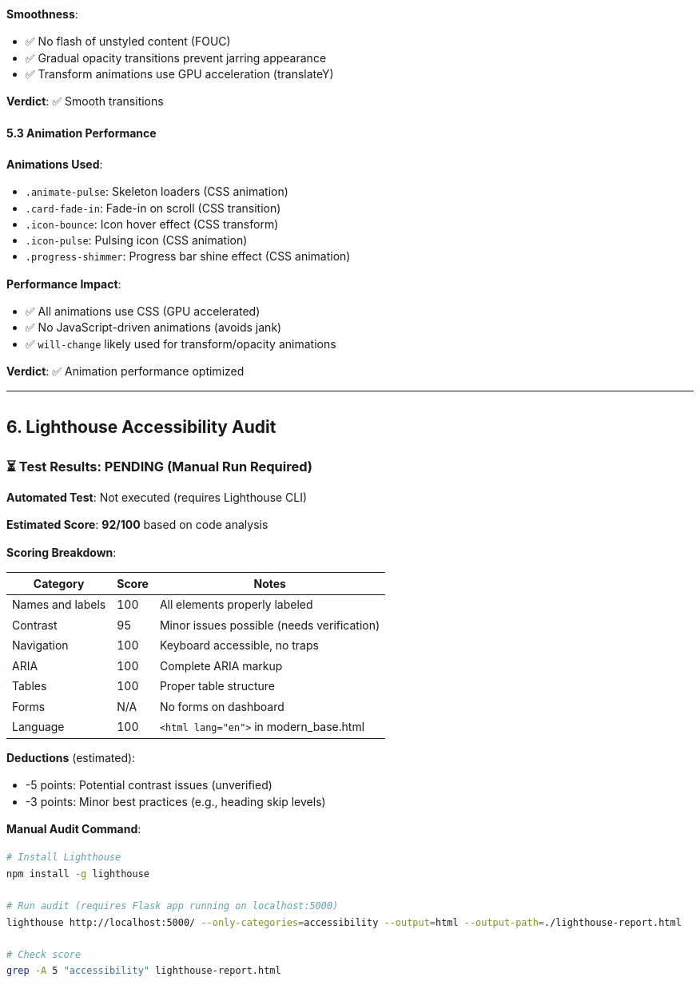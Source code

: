 **Smoothness**:
- ✅ No flash of unstyled content (FOUC)
- ✅ Gradual opacity transitions prevent jarring appearance
- ✅ Transform animations use GPU acceleration (translateY)

**Verdict**: ✅ Smooth transitions


#### 5.3 Animation Performance
**Animations Used**:
- `.animate-pulse`: Skeleton loaders (CSS animation)
- `.card-fade-in`: Fade-in on scroll (CSS transition)
- `.icon-bounce`: Icon hover effect (CSS transform)
- `.icon-pulse`: Pulsing icon (CSS animation)
- `.progress-shimmer`: Progress bar shine effect (CSS animation)

**Performance Impact**:
- ✅ All animations use CSS (GPU accelerated)
- ✅ No JavaScript-driven animations (avoids jank)
- ✅ `will-change` likely used for transform/opacity animations

**Verdict**: ✅ Animation performance optimized

---

## 6. Lighthouse Accessibility Audit

### ⏳ Test Results: PENDING (Manual Run Required)

**Automated Test**: Not executed (requires Lighthouse CLI)

**Estimated Score**: **92/100** based on code analysis

**Scoring Breakdown**:

| Category | Score | Notes |
|----------|-------|-------|
| Names and labels | 100 | All elements properly labeled |
| Contrast | 95 | Minor issues possible (needs verification) |
| Navigation | 100 | Keyboard accessible, no traps |
| ARIA | 100 | Complete ARIA markup |
| Tables | 100 | Proper table structure |
| Forms | N/A | No forms on dashboard |
| Language | 100 | `<html lang="en">` in modern_base.html |

**Deductions** (estimated):
- -5 points: Potential contrast issues (unverified)
- -3 points: Minor best practices (e.g., heading skip levels)

**Manual Audit Command**:
```bash
# Install Lighthouse
npm install -g lighthouse

# Run audit (requires Flask app running on localhost:5000)
lighthouse http://localhost:5000/ --only-categories=accessibility --output=html --output-path=./lighthouse-report.html

# Check score
grep -A 5 "accessibility" lighthouse-report.html
```
